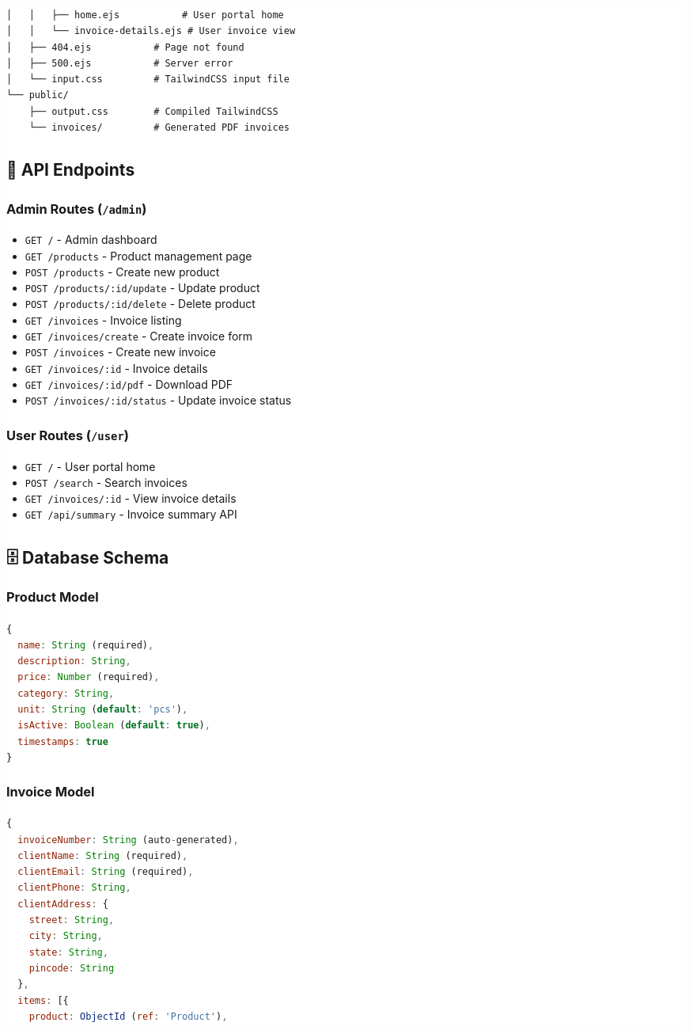 ```
│   │   ├── home.ejs           # User portal home
│   │   └── invoice-details.ejs # User invoice view
│   ├── 404.ejs           # Page not found
│   ├── 500.ejs           # Server error
│   └── input.css         # TailwindCSS input file
└── public/
    ├── output.css        # Compiled TailwindCSS
    └── invoices/         # Generated PDF invoices
```

## 🎯 API Endpoints

### Admin Routes (`/admin`)
- `GET /` - Admin dashboard
- `GET /products` - Product management page
- `POST /products` - Create new product
- `POST /products/:id/update` - Update product
- `POST /products/:id/delete` - Delete product
- `GET /invoices` - Invoice listing
- `GET /invoices/create` - Create invoice form
- `POST /invoices` - Create new invoice
- `GET /invoices/:id` - Invoice details
- `GET /invoices/:id/pdf` - Download PDF
- `POST /invoices/:id/status` - Update invoice status

### User Routes (`/user`)
- `GET /` - User portal home
- `POST /search` - Search invoices
- `GET /invoices/:id` - View invoice details
- `GET /api/summary` - Invoice summary API

## 🗄️ Database Schema

### Product Model
```javascript
{
  name: String (required),
  description: String,
  price: Number (required),
  category: String,
  unit: String (default: 'pcs'),
  isActive: Boolean (default: true),
  timestamps: true
}
```

### Invoice Model
```javascript
{
  invoiceNumber: String (auto-generated),
  clientName: String (required),
  clientEmail: String (required),
  clientPhone: String,
  clientAddress: {
    street: String,
    city: String,
    state: String,
    pincode: String
  },
  items: [{
    product: ObjectId (ref: 'Product'),
```